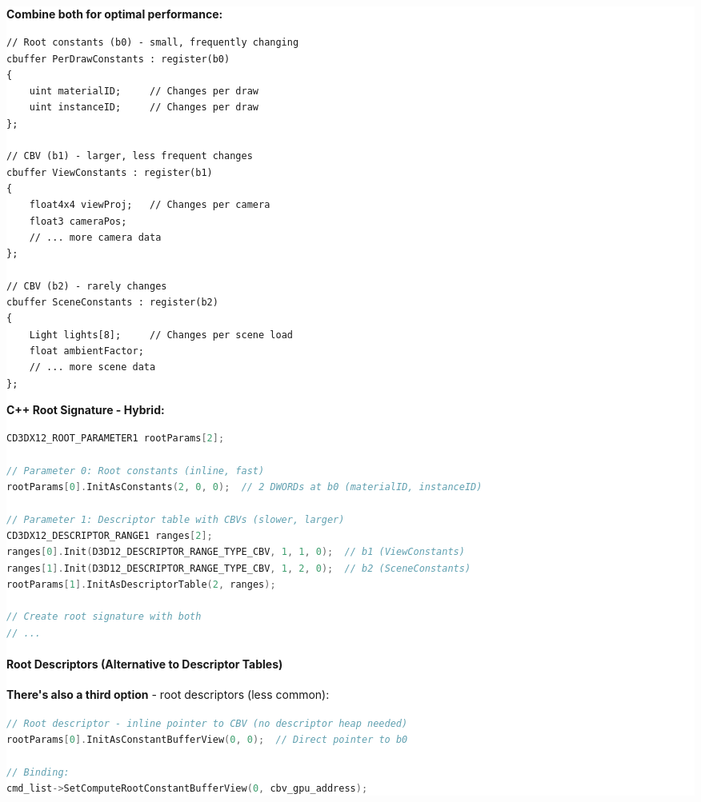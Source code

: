 **Combine both for optimal performance:**

```hlsl
// Root constants (b0) - small, frequently changing
cbuffer PerDrawConstants : register(b0)
{
    uint materialID;     // Changes per draw
    uint instanceID;     // Changes per draw
};

// CBV (b1) - larger, less frequent changes
cbuffer ViewConstants : register(b1)
{
    float4x4 viewProj;   // Changes per camera
    float3 cameraPos;
    // ... more camera data
};

// CBV (b2) - rarely changes
cbuffer SceneConstants : register(b2)
{
    Light lights[8];     // Changes per scene load
    float ambientFactor;
    // ... more scene data
};
```

**C++ Root Signature - Hybrid:**
```cpp
CD3DX12_ROOT_PARAMETER1 rootParams[2];

// Parameter 0: Root constants (inline, fast)
rootParams[0].InitAsConstants(2, 0, 0);  // 2 DWORDs at b0 (materialID, instanceID)

// Parameter 1: Descriptor table with CBVs (slower, larger)
CD3DX12_DESCRIPTOR_RANGE1 ranges[2];
ranges[0].Init(D3D12_DESCRIPTOR_RANGE_TYPE_CBV, 1, 1, 0);  // b1 (ViewConstants)
ranges[1].Init(D3D12_DESCRIPTOR_RANGE_TYPE_CBV, 1, 2, 0);  // b2 (SceneConstants)
rootParams[1].InitAsDescriptorTable(2, ranges);

// Create root signature with both
// ...
```

#### Root Descriptors (Alternative to Descriptor Tables)

**There's also a third option** - root descriptors (less common):

```cpp
// Root descriptor - inline pointer to CBV (no descriptor heap needed)
rootParams[0].InitAsConstantBufferView(0, 0);  // Direct pointer to b0

// Binding:
cmd_list->SetComputeRootConstantBufferView(0, cbv_gpu_address);
```
